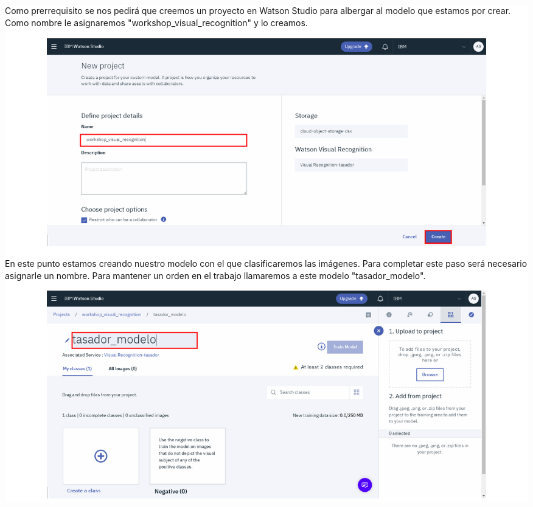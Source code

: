 Como prerrequisito se nos pedirá que creemos un proyecto en Watson Studio para albergar al modelo que estamos por crear.\
Como nombre le asignaremos "workshop_visual_recognition" y lo creamos.

<p align="center">
  <img src="Imagenes/proyecto.png" width="722" length="500">
</p>

En este punto estamos creando nuestro modelo con el que clasificaremos las imágenes. Para completar este paso será necesario asignarle un nombre. Para mantener un orden en el trabajo llamaremos a este modelo "tasador_modelo".

<p align="center">
  <img src="Imagenes/model.png" width="722" length="500">
</p>
